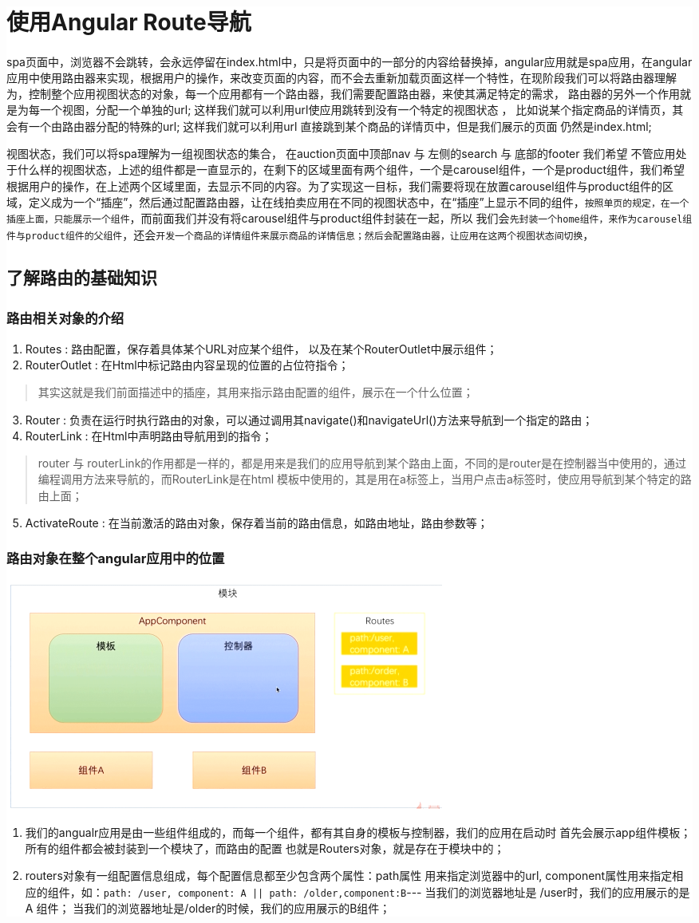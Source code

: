 # 使用Angular Route导航

spa页面中，浏览器不会跳转，会永远停留在index.html中，只是将页面中的一部分的内容给替换掉，angular应用就是spa应用，在angular应用中使用路由器来实现，根据用户的操作，来改变页面的内容，而不会去重新加载页面这样一个特性，在现阶段我们可以将路由器理解为，控制整个应用视图状态的对象，每一个应用都有一个路由器，我们需要配置路由器，来使其满足特定的需求， 路由器的另外一个作用就是为每一个视图，分配一个单独的url; 这样我们就可以利用url使应用跳转到没有一个特定的视图状态 ， 比如说某个指定商品的详情页，其会有一个由路由器分配的特殊的url; 这样我们就可以利用url 直接跳到某个商品的详情页中，但是我们展示的页面 仍然是index.html;

视图状态，我们可以将spa理解为一组视图状态的集合， 在auction页面中顶部nav 与 左侧的search 与 底部的footer 我们希望 不管应用处于什么样的视图状态，上述的组件都是一直显示的，在剩下的区域里面有两个组件，一个是carousel组件，一个是product组件，我们希望根据用户的操作，在上述两个区域里面，去显示不同的内容。为了实现这一目标，我们需要将现在放置carousel组件与product组件的区域，定义成为一个“插座”，然后通过配置路由器，让在线拍卖应用在不同的视图状态中，在“插座”上显示不同的组件，`按照单页的规定，在一个插座上面，只能展示一个组件`，而前面我们并没有将carousel组件与product组件封装在一起，所以 我们会`先封装一个home组件，来作为carousel组件与product组件的父组件`，还会`开发一个商品的详情组件来展示商品的详情信息；然后会配置路由器，让应用在这两个视图状态间切换`，

## 了解路由的基础知识

### 路由相关对象的介绍

1. Routes : 路由配置，保存着具体某个URL对应某个组件， 以及在某个RouterOutlet中展示组件；  
2. RouterOutlet : 在Html中标记路由内容呈现的位置的占位符指令；

> 其实这就是我们前面描述中的插座，其用来指示路由配置的组件，展示在一个什么位置；

3. Router : 负责在运行时执行路由的对象，可以通过调用其navigate()和navigateUrl()方法来导航到一个指定的路由；
4. RouterLink : 在Html中声明路由导航用到的指令； 

> router 与 routerLink的作用都是一样的，都是用来是我们的应用导航到某个路由上面，不同的是router是在控制器当中使用的，通过编程调用方法来导航的，而RouterLink是在html 模板中使用的，其是用在a标签上，当用户点击a标签时，使应用导航到某个特定的路由上面；

5. ActivateRoute : 在当前激活的路由对象，保存着当前的路由信息，如路由地址，路由参数等；

### 路由对象在整个angular应用中的位置

![router结构图](../images/router_结构.png)

1. 我们的angualr应用是由一些组件组成的，而每一个组件，都有其自身的模板与控制器，我们的应用在启动时 首先会展示app组件模板； 所有的组件都会被封装到一个模块了，而路由的配置 也就是Routers对象，就是存在于模块中的；

2. routers对象有一组配置信息组成，每个配置信息都至少包含两个属性：path属性 用来指定浏览器中的url, component属性用来指定相应的组件，如：`path: /user, component: A || path: /older,component:B`--- 当我们的浏览器地址是 /user时，我们的应用展示的是A 组件； 当我们的浏览器地址是/older的时候，我们的应用展示的B组件；
